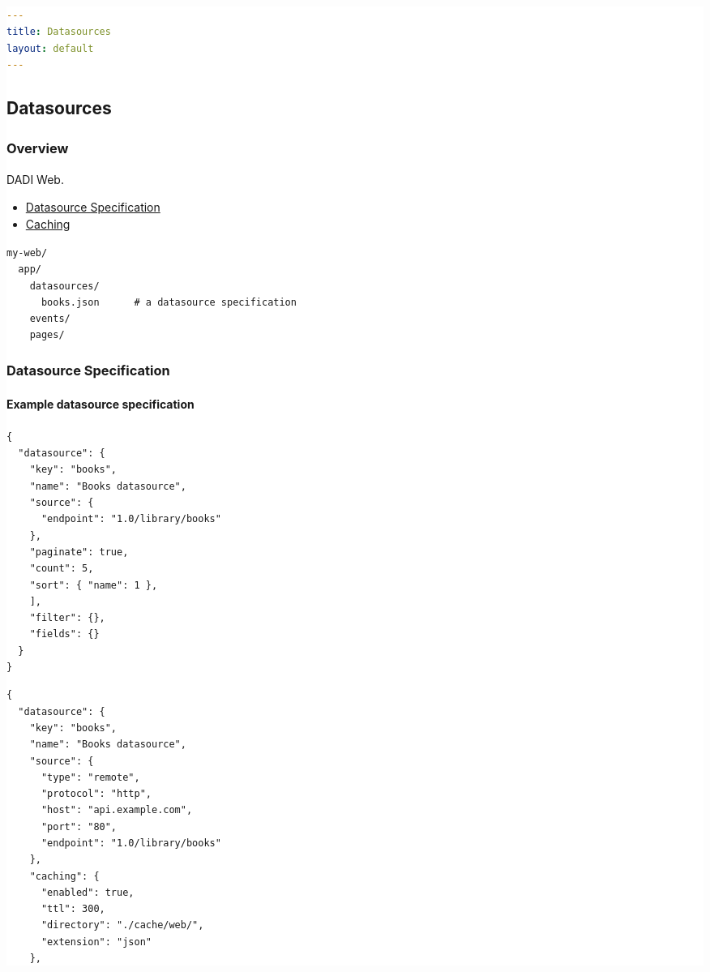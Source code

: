 ```yaml
---
title: Datasources
layout: default
---
```


## Datasources

### Overview

DADI Web.

* [Datasource Specification](#datasource-specification)
* [Caching](#caching)

```
my-web/
  app/
    datasources/      
      books.json      # a datasource specification
    events/           
    pages/            
```

### Datasource Specification

#### Example datasource specification


```
{
  "datasource": {
    "key": "books",
    "name": "Books datasource",
    "source": {
      "endpoint": "1.0/library/books"
    },
    "paginate": true,
    "count": 5,
    "sort": { "name": 1 },
    ],
    "filter": {},
    "fields": {}
  }
}
```

```
{
  "datasource": {
    "key": "books",
    "name": "Books datasource",
    "source": {
      "type": "remote",
      "protocol": "http",
      "host": "api.example.com",
      "port": "80",
      "endpoint": "1.0/library/books"
    },
    "caching": {
      "enabled": true,
      "ttl": 300,
      "directory": "./cache/web/",
      "extension": "json"
    },
```